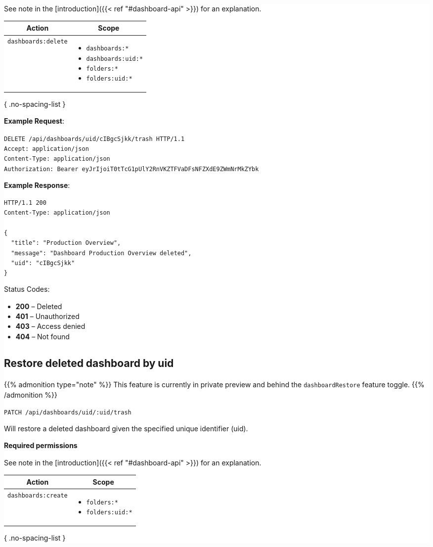 See note in the [introduction]({{< ref "#dashboard-api" >}}) for an explanation.


| Action              | Scope                                                                                                   |
| ------------------- | ------------------------------------------------------------------------------------------------------- |
| `dashboards:delete` | <ul><li>`dashboards:*`</li><li>`dashboards:uid:*`</li><li>`folders:*`</li><li>`folders:uid:*`</li></ul> |
{ .no-spacing-list }


**Example Request**:

```http
DELETE /api/dashboards/uid/cIBgcSjkk/trash HTTP/1.1
Accept: application/json
Content-Type: application/json
Authorization: Bearer eyJrIjoiT0tTcG1pUlY2RnVKZTFVaDFsNFZXdE9ZWmNrMkZYbk
```

**Example Response**:

```http
HTTP/1.1 200
Content-Type: application/json

{
  "title": "Production Overview",
  "message": "Dashboard Production Overview deleted",
  "uid": "cIBgcSjkk"
}
```

Status Codes:

- **200** – Deleted
- **401** – Unauthorized
- **403** – Access denied
- **404** – Not found

## Restore deleted dashboard by uid

{{% admonition type="note" %}}
This feature is currently in private preview and behind the `dashboardRestore` feature toggle.
{{% /admonition %}}

`PATCH /api/dashboards/uid/:uid/trash`

Will restore a deleted dashboard given the specified unique identifier (uid).

**Required permissions**

See note in the [introduction]({{< ref "#dashboard-api" >}}) for an explanation.


| Action              | Scope                                                 |
| ------------------- | ----------------------------------------------------- |
| `dashboards:create` | <ul><li>`folders:*`</li><li>`folders:uid:*`</li></ul> |
{ .no-spacing-list }
